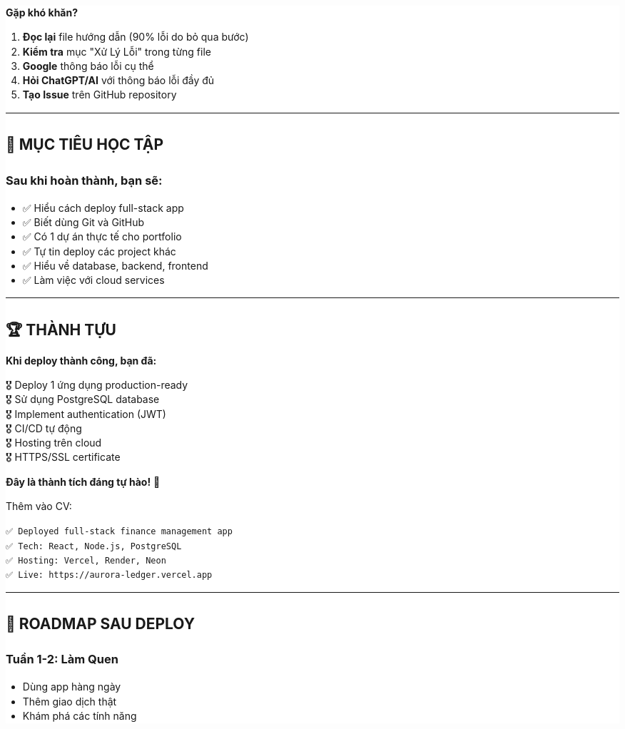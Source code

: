 **Gặp khó khăn?**

1. **Đọc lại** file hướng dẫn (90% lỗi do bỏ qua bước)
2. **Kiểm tra** mục "Xử Lý Lỗi" trong từng file
3. **Google** thông báo lỗi cụ thể
4. **Hỏi ChatGPT/AI** với thông báo lỗi đầy đủ
5. **Tạo Issue** trên GitHub repository

---

## 🎯 MỤC TIÊU HỌC TẬP

### Sau khi hoàn thành, bạn sẽ:

- ✅ Hiểu cách deploy full-stack app
- ✅ Biết dùng Git và GitHub
- ✅ Có 1 dự án thực tế cho portfolio
- ✅ Tự tin deploy các project khác
- ✅ Hiểu về database, backend, frontend
- ✅ Làm việc với cloud services

---

## 🏆 THÀNH TỰU

**Khi deploy thành công, bạn đã:**

🎖️ Deploy 1 ứng dụng production-ready  
🎖️ Sử dụng PostgreSQL database  
🎖️ Implement authentication (JWT)  
🎖️ CI/CD tự động  
🎖️ Hosting trên cloud  
🎖️ HTTPS/SSL certificate  

**Đây là thành tích đáng tự hào!** 🎉

Thêm vào CV:
```
✅ Deployed full-stack finance management app
✅ Tech: React, Node.js, PostgreSQL
✅ Hosting: Vercel, Render, Neon
✅ Live: https://aurora-ledger.vercel.app
```

---

## 📅 ROADMAP SAU DEPLOY

### Tuần 1-2: Làm Quen
- Dùng app hàng ngày
- Thêm giao dịch thật
- Khám phá các tính năng
